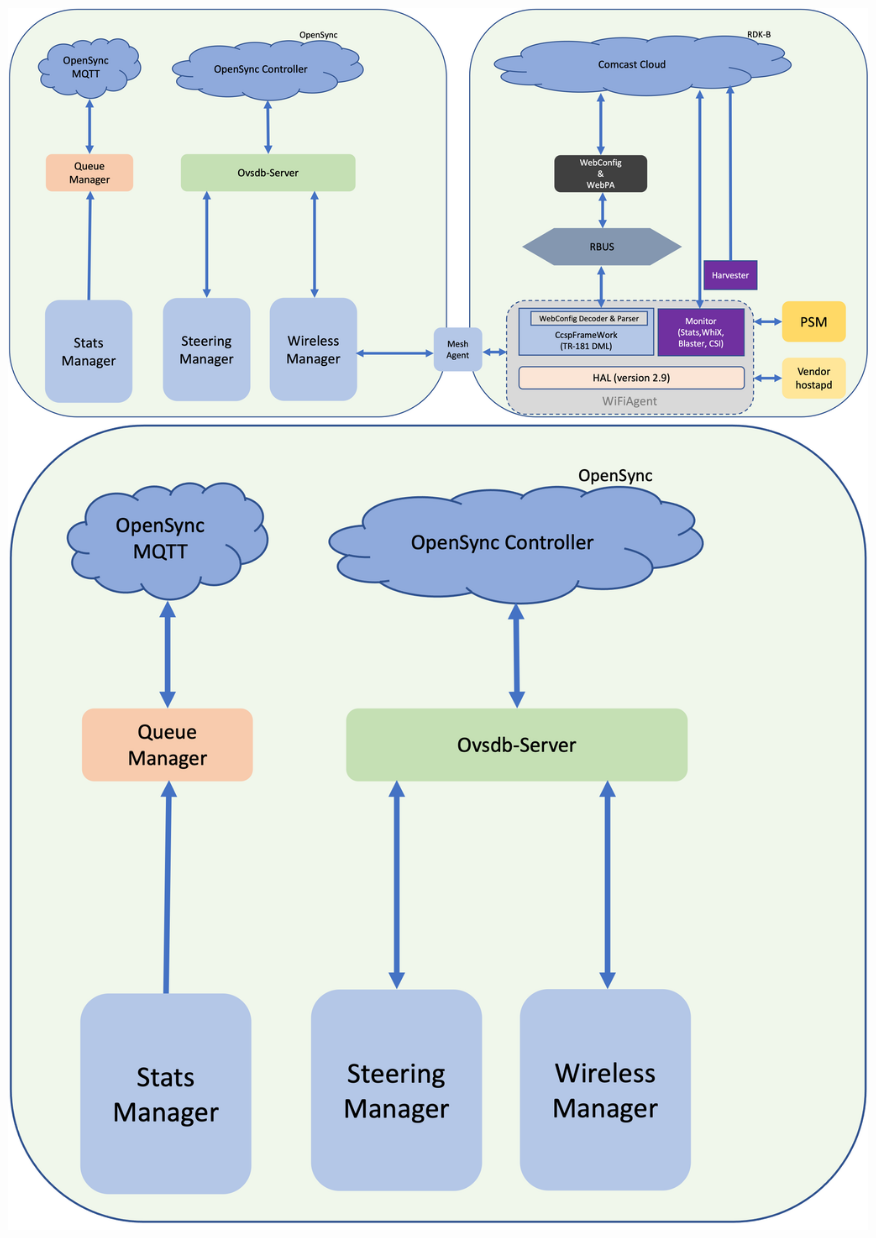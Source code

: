 ![Wifi Architecture](images/xb-wifi-architecture-today.png)
![XE Architecture](images/xe-wifi-architecture-today.png)
